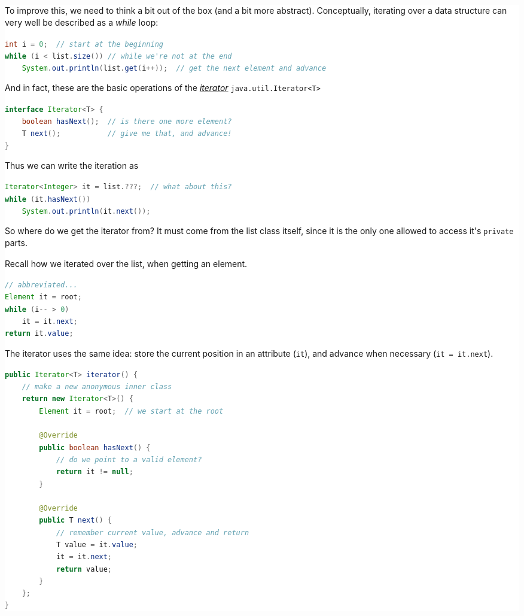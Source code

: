 To improve this, we need to think a bit out of the box (and a bit more abstract).
Conceptually, iterating over a data structure can very well be described as a _while_ loop:

```java
int i = 0;  // start at the beginning
while (i < list.size()) // while we're not at the end
	System.out.println(list.get(i++));  // get the next element and advance
```

And in fact, these are the basic operations of the [_iterator_](https://docs.oracle.com/javase/8/docs/api/java/util/Iterator.html) `java.util.Iterator<T>`

```java
interface Iterator<T> {
	boolean hasNext();  // is there one more element?
	T next();           // give me that, and advance!
}
```

Thus we can write the iteration as

```java
Iterator<Integer> it = list.???;  // what about this?
while (it.hasNext())
	System.out.println(it.next());
```

So where do we get the iterator from?
It must come from the list class itself, since it is the only one allowed to access it's `private` parts.

Recall how we iterated over the list, when getting an element.

```java
// abbreviated...
Element it = root;
while (i-- > 0)
	it = it.next;
return it.value;
```

The iterator uses the same idea: store the current position in an attribute (`it`), and advance when necessary (`it = it.next`).

```java
public Iterator<T> iterator() {
	// make a new anonymous inner class
	return new Iterator<T>() {
		Element it = root;  // we start at the root
		
		@Override
		public boolean hasNext() {
			// do we point to a valid element?
			return it != null;
		}

		@Override
		public T next() {
			// remember current value, advance and return
			T value = it.value;
			it = it.next;
			return value;
		}
	};
}
```
